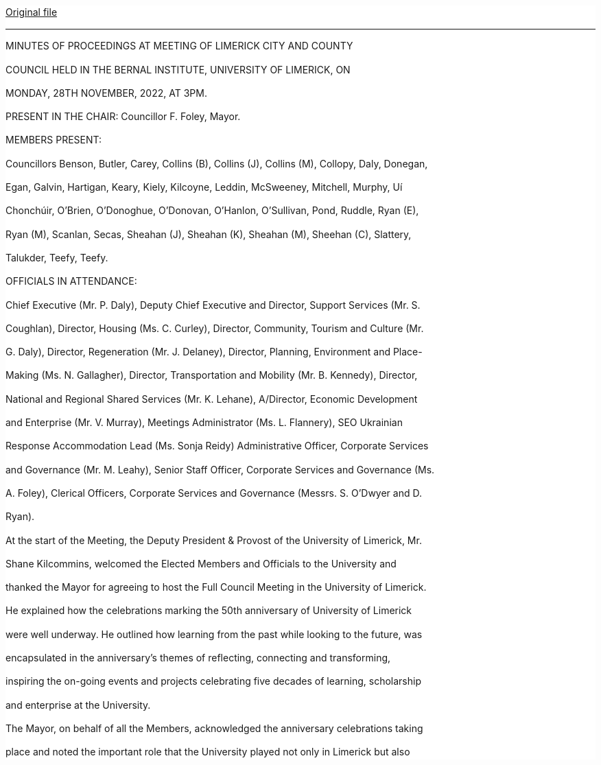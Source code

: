 [Original file](https://www.limerick.ie/sites/default/files/media/documents/2023-01/01%20%28b%29%20Minutes%20Council%20Meeting%2028.11.2022.pdf)

---
MINUTES OF PROCEEDINGS AT MEETING OF LIMERICK CITY AND COUNTY

COUNCIL HELD IN THE BERNAL INSTITUTE, UNIVERSITY OF LIMERICK, ON

MONDAY, 28TH NOVEMBER, 2022, AT 3PM.

PRESENT IN THE CHAIR: Councillor F. Foley, Mayor.

MEMBERS PRESENT:

Councillors Benson, Butler, Carey, Collins (B), Collins (J), Collins (M), Collopy, Daly, Donegan,

Egan, Galvin, Hartigan, Keary, Kiely, Kilcoyne, Leddin, McSweeney, Mitchell, Murphy, Uí

Chonchúir, O’Brien, O’Donoghue, O’Donovan, O’Hanlon, O’Sullivan, Pond, Ruddle, Ryan (E),

Ryan (M), Scanlan, Secas, Sheahan (J), Sheahan (K), Sheahan (M), Sheehan (C), Slattery,

Talukder, Teefy, Teefy.

OFFICIALS IN ATTENDANCE:

Chief Executive (Mr. P. Daly), Deputy Chief Executive and Director, Support Services (Mr. S.

Coughlan), Director, Housing (Ms. C. Curley), Director, Community, Tourism and Culture (Mr.

G. Daly), Director, Regeneration (Mr. J. Delaney), Director, Planning, Environment and Place-

Making (Ms. N. Gallagher), Director, Transportation and Mobility (Mr. B. Kennedy), Director,

National and Regional Shared Services (Mr. K. Lehane), A/Director, Economic Development

and Enterprise (Mr. V. Murray), Meetings Administrator (Ms. L. Flannery), SEO Ukrainian

Response Accommodation Lead (Ms. Sonja Reidy) Administrative Officer, Corporate Services

and Governance (Mr. M. Leahy), Senior Staff Officer, Corporate Services and Governance (Ms.

A. Foley), Clerical Officers, Corporate Services and Governance (Messrs. S. O’Dwyer and D.

Ryan).

At the start of the Meeting, the Deputy President & Provost of the University of Limerick, Mr.

Shane Kilcommins, welcomed the Elected Members and Officials to the University and

thanked the Mayor for agreeing to host the Full Council Meeting in the University of Limerick.

He explained how the celebrations marking the 50th anniversary of University of Limerick

were well underway. He outlined how learning from the past while looking to the future, was

encapsulated in the anniversary’s themes of reflecting, connecting and transforming,

inspiring the on-going events and projects celebrating five decades of learning, scholarship

and enterprise at the University.

The Mayor, on behalf of all the Members, acknowledged the anniversary celebrations taking

place and noted the important role that the University played not only in Limerick but also
